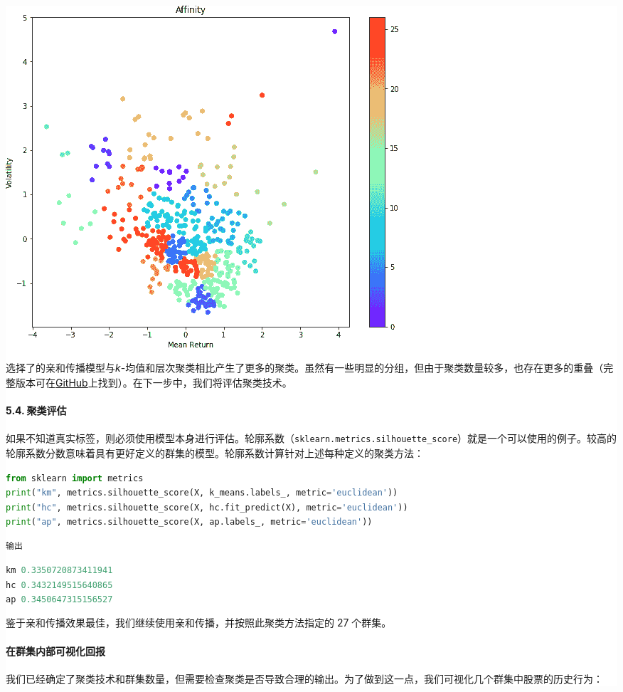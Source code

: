 ![mlbf 08in07](img/mlbf_08in07.png)

选择了的亲和传播模型与*k*-均值和层次聚类相比产生了更多的聚类。虽然有一些明显的分组，但由于聚类数量较多，也存在更多的重叠（完整版本可在[GitHub](https://oreil.ly/8RvSp)上找到）。在下一步中，我们将评估聚类技术。

#### 5.4\. 聚类评估

如果不知道真实标签，则必须使用模型本身进行评估。轮廓系数（`sklearn.metrics.silhouette_score`）就是一个可以使用的例子。较高的轮廓系数分数意味着具有更好定义的群集的模型。轮廓系数计算针对上述每种定义的聚类方法：

```py
from sklearn import metrics
print("km", metrics.silhouette_score(X, k_means.labels_, metric='euclidean'))
print("hc", metrics.silhouette_score(X, hc.fit_predict(X), metric='euclidean'))
print("ap", metrics.silhouette_score(X, ap.labels_, metric='euclidean'))
```

`输出`

```py
km 0.3350720873411941
hc 0.3432149515640865
ap 0.3450647315156527
```

鉴于亲和传播效果最佳，我们继续使用亲和传播，并按照此聚类方法指定的 27 个群集。

#### 在群集内部可视化回报

我们已经确定了聚类技术和群集数量，但需要检查聚类是否导致合理的输出。为了做到这一点，我们可视化几个群集中股票的历史行为：
